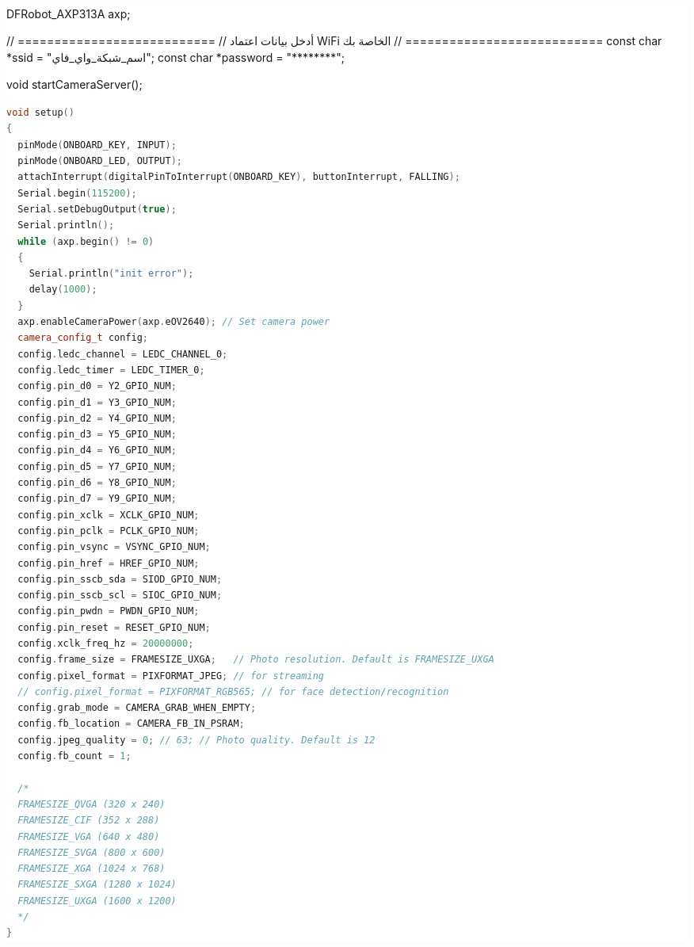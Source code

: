 DFRobot_AXP313A axp;

// ===========================
// أدخل بيانات اعتماد WiFi الخاصة بك
// ===========================
const char *ssid = "اسم_شبكة_واي_فاي";
const char *password = "********";

void startCameraServer();

```cpp
void setup()
{
  pinMode(ONBOARD_KEY, INPUT);
  pinMode(ONBOARD_LED, OUTPUT);
  attachInterrupt(digitalPinToInterrupt(ONBOARD_KEY), buttonInterrupt, FALLING);
  Serial.begin(115200);
  Serial.setDebugOutput(true);
  Serial.println();
  while (axp.begin() != 0)
  {
    Serial.println("init error");
    delay(1000);
  }
  axp.enableCameraPower(axp.eOV2640); // Set camera power
  camera_config_t config;
  config.ledc_channel = LEDC_CHANNEL_0;
  config.ledc_timer = LEDC_TIMER_0;
  config.pin_d0 = Y2_GPIO_NUM;
  config.pin_d1 = Y3_GPIO_NUM;
  config.pin_d2 = Y4_GPIO_NUM;
  config.pin_d3 = Y5_GPIO_NUM;
  config.pin_d4 = Y6_GPIO_NUM;
  config.pin_d5 = Y7_GPIO_NUM;
  config.pin_d6 = Y8_GPIO_NUM;
  config.pin_d7 = Y9_GPIO_NUM;
  config.pin_xclk = XCLK_GPIO_NUM;
  config.pin_pclk = PCLK_GPIO_NUM;
  config.pin_vsync = VSYNC_GPIO_NUM;
  config.pin_href = HREF_GPIO_NUM;
  config.pin_sscb_sda = SIOD_GPIO_NUM;
  config.pin_sscb_scl = SIOC_GPIO_NUM;
  config.pin_pwdn = PWDN_GPIO_NUM;
  config.pin_reset = RESET_GPIO_NUM;
  config.xclk_freq_hz = 20000000;
  config.frame_size = FRAMESIZE_UXGA;   // Photo resolution. Default is FRAMESIZE_UXGA
  config.pixel_format = PIXFORMAT_JPEG; // for streaming
  // config.pixel_format = PIXFORMAT_RGB565; // for face detection/recognition
  config.grab_mode = CAMERA_GRAB_WHEN_EMPTY;
  config.fb_location = CAMERA_FB_IN_PSRAM;
  config.jpeg_quality = 0; // 63; // Photo quality. Default is 12
  config.fb_count = 1;

  /*
  FRAMESIZE_QVGA (320 x 240)
  FRAMESIZE_CIF (352 x 288)
  FRAMESIZE_VGA (640 x 480)
  FRAMESIZE_SVGA (800 x 600)
  FRAMESIZE_XGA (1024 x 768)
  FRAMESIZE_SXGA (1280 x 1024)
  FRAMESIZE_UXGA (1600 x 1200)
  */
}
```
